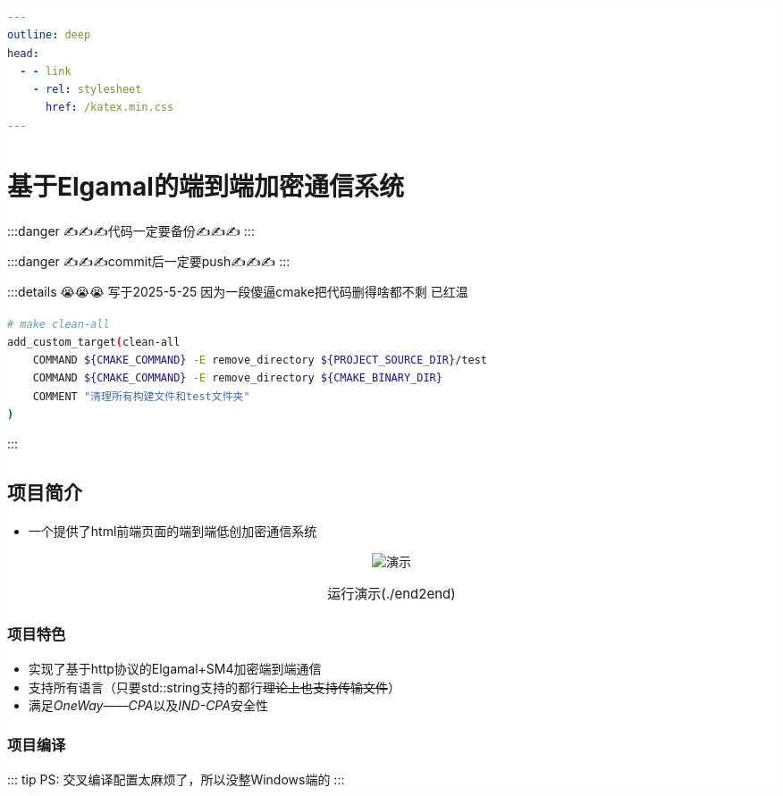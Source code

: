 ```yaml
---
outline: deep
head:
  - - link
    - rel: stylesheet
      href: /katex.min.css
---
```


# 基于Elgamal的端到端加密通信系统

:::danger ✍️✍️✍️代码一定要备份✍️✍️✍️
:::

:::danger ✍️✍️✍️commit后一定要push✍️✍️✍️
:::

:::details 😭😭😭
写于2025-5-25 因为一段傻逼cmake把代码删得啥都不剩 已红温

```sh [罪魁祸首]
# make clean-all
add_custom_target(clean-all
    COMMAND ${CMAKE_COMMAND} -E remove_directory ${PROJECT_SOURCE_DIR}/test
    COMMAND ${CMAKE_COMMAND} -E remove_directory ${CMAKE_BINARY_DIR}
    COMMENT "清理所有构建文件和test文件夹"
)
```
:::
## 项目简介

+ 一个提供了html前端页面的端到端低创加密通信系统

<div align="center">
    <img src="/img/end2end/demo.gif" alt="演示" style="width: 100%; length: 100%">
</div>

<p style="text-align: center; font-size: 15px">运行演示(./end2end)</p>



### 项目特色

+ 实现了基于http协议的Elgamal+SM4加密端到端通信
+ 支持所有语言（只要std::string支持的都行~~理论上也支持传输文件~~）
+ 满足*OneWay——CPA*以及*IND-CPA*安全性

### 项目编译

::: tip PS: 交叉编译配置太麻烦了，所以没整Windows端的
:::
